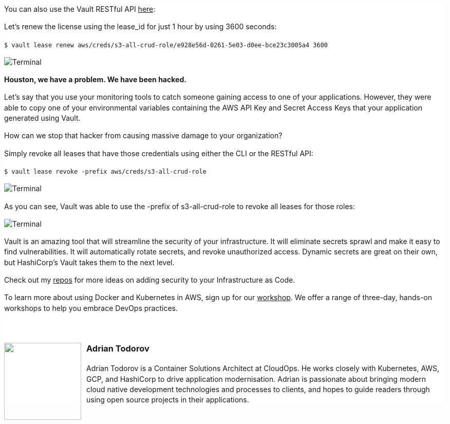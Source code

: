 <p>You can also use the Vault RESTful API <a href="https://www.vaultproject.io/api/system/leases.html" target="_blank">here</a>:</p>

<p>Let’s renew the license using the lease_id for just 1 hour by using 3600 seconds:</p>

<pre><code>$ vault lease renew aws/creds/s3-all-crud-role/e928e56d-0261-5e03-d0ee-bce23c3005a4 3600</code></pre>

<p><img style="width: 100%;" src="/images/blog/post/14.png" alt="Terminal"></p>

<p><strong>Houston, we have a problem. We have been hacked.</strong></p>

<p>Let’s say that you use your monitoring tools to catch someone gaining access to one of your applications. However, they were able to copy one of your environmental variables containing the AWS API Key and Secret Access Keys that your application generated using Vault.</p>

<p>How can we stop that hacker from causing massive damage to your organization?</p>

<p>Simply revoke all leases that have those credentials using either the CLI or the RESTful API:</p>

<pre><code>$ vault lease revoke -prefix aws/creds/s3-all-crud-role</code></pre>

<p><img style="width: 100%;" src="/images/blog/post/5-1.png" alt="Terminal"></p>

<p>As you can see, Vault was able to use the -prefix of s3-all-crud-role to revoke all leases for those roles:</p>

<p><img style="width: 100%;" src="/images/blog/post/15.png" alt="Terminal"></p>

<p>Vault is an amazing tool that will streamline the security of your infrastructure. It will eliminate secrets sprawl and make it easy to find vulnerabilities. It will automatically rotate secrets, and revoke unauthorized access. Dynamic secrets are great on their own, but HashiCorp’s Vault takes them to the next level.</p>

<p>Check out my <a href="https://github.com/adriantodorov/cloudops-vault-part-1" target="_blank">repos</a> for more ideas on adding security to your Infrastructure as Code.</p>

<p>To learn more about using Docker and Kubernetes in AWS, sign up for our <a href="https://www.cloudops.com/workshop-calendar/" target="_blank">workshop</a>. We offer a range of three-day, hands-on workshops to help you embrace DevOps practices.</p>

<p>&nbsp;</p>

<h3><img style="width: 150px; float: left; padding: 0 10px 10px 0;" class="size-full wp-image-749 alignleft" title="Adrian Todorov" src="/images/blog/post/Adrian.png" alt="" width="150" height="150">Adrian Todorov</h3>

<p>Adrian Todorov is a Container Solutions Architect at CloudOps. He works closely with Kubernetes, AWS, GCP, and HashiCorp to drive application modernisation. Adrian is passionate about bringing modern cloud native development technologies and processes to clients, and hopes to guide readers through using open source projects in their applications.</p>